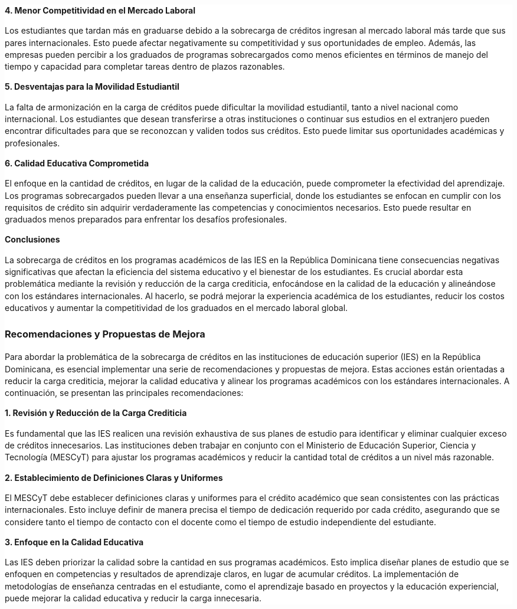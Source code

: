 **4. Menor Competitividad en el Mercado Laboral**

Los estudiantes que tardan más en graduarse debido a la sobrecarga de créditos ingresan al mercado laboral más tarde que sus pares internacionales. Esto puede afectar negativamente su competitividad y sus oportunidades de empleo. Además, las empresas pueden percibir a los graduados de programas sobrecargados como menos eficientes en términos de manejo del tiempo y capacidad para completar tareas dentro de plazos razonables.

**5. Desventajas para la Movilidad Estudiantil**

La falta de armonización en la carga de créditos puede dificultar la movilidad estudiantil, tanto a nivel nacional como internacional. Los estudiantes que desean transferirse a otras instituciones o continuar sus estudios en el extranjero pueden encontrar dificultades para que se reconozcan y validen todos sus créditos. Esto puede limitar sus oportunidades académicas y profesionales.

**6. Calidad Educativa Comprometida**

El enfoque en la cantidad de créditos, en lugar de la calidad de la educación, puede comprometer la efectividad del aprendizaje. Los programas sobrecargados pueden llevar a una enseñanza superficial, donde los estudiantes se enfocan en cumplir con los requisitos de crédito sin adquirir verdaderamente las competencias y conocimientos necesarios. Esto puede resultar en graduados menos preparados para enfrentar los desafíos profesionales.

**Conclusiones**

La sobrecarga de créditos en los programas académicos de las IES en la República Dominicana tiene consecuencias negativas significativas que afectan la eficiencia del sistema educativo y el bienestar de los estudiantes. Es crucial abordar esta problemática mediante la revisión y reducción de la carga crediticia, enfocándose en la calidad de la educación y alineándose con los estándares internacionales. Al hacerlo, se podrá mejorar la experiencia académica de los estudiantes, reducir los costos educativos y aumentar la competitividad de los graduados en el mercado laboral global.

### Recomendaciones y Propuestas de Mejora

Para abordar la problemática de la sobrecarga de créditos en las instituciones de educación superior (IES) en la República Dominicana, es esencial implementar una serie de recomendaciones y propuestas de mejora. Estas acciones están orientadas a reducir la carga crediticia, mejorar la calidad educativa y alinear los programas académicos con los estándares internacionales. A continuación, se presentan las principales recomendaciones:

**1. Revisión y Reducción de la Carga Crediticia**

Es fundamental que las IES realicen una revisión exhaustiva de sus planes de estudio para identificar y eliminar cualquier exceso de créditos innecesarios. Las instituciones deben trabajar en conjunto con el Ministerio de Educación Superior, Ciencia y Tecnología (MESCyT) para ajustar los programas académicos y reducir la cantidad total de créditos a un nivel más razonable. 

**2. Establecimiento de Definiciones Claras y Uniformes**

El MESCyT debe establecer definiciones claras y uniformes para el crédito académico que sean consistentes con las prácticas internacionales. Esto incluye definir de manera precisa el tiempo de dedicación requerido por cada crédito, asegurando que se considere tanto el tiempo de contacto con el docente como el tiempo de estudio independiente del estudiante.

**3. Enfoque en la Calidad Educativa**

Las IES deben priorizar la calidad sobre la cantidad en sus programas académicos. Esto implica diseñar planes de estudio que se enfoquen en competencias y resultados de aprendizaje claros, en lugar de acumular créditos. La implementación de metodologías de enseñanza centradas en el estudiante, como el aprendizaje basado en proyectos y la educación experiencial, puede mejorar la calidad educativa y reducir la carga innecesaria.
